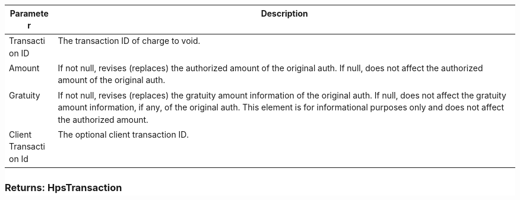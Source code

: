 Parameter | Description
--------- | -----------
Transaction ID | The transaction ID of charge to void.
Amount | If not null, revises (replaces) the authorized amount of the original auth. If null, does not affect the authorized amount of the original auth.
Gratuity | If not null, revises (replaces) the gratuity amount information of the original auth. If null, does not affect the gratuity amount information, if any, of the original auth. This element is for informational purposes only and does not affect the authorized amount.
Client Transaction Id | The optional client transaction ID.

### Returns: HpsTransaction

